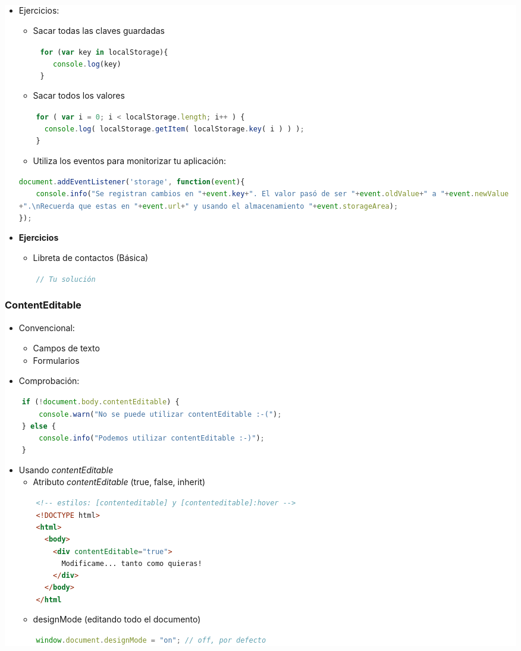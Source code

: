 
- Ejercicios:
    - Sacar todas las claves guardadas
   ```javascript 
        for (var key in localStorage){
           console.log(key)
        }
    ```
    
    - Sacar todos los valores
    ```javascript
        for ( var i = 0; i < localStorage.length; i++ ) {
          console.log( localStorage.getItem( localStorage.key( i ) ) );
        }
    ```
    
    - Utiliza los eventos para monitorizar tu aplicación:
    ```javascript
    document.addEventListener('storage', function(event){
        console.info("Se registran cambios en "+event.key+". El valor pasó de ser "+event.oldValue+" a "+event.newValue+".\nRecuerda que estas en "+event.url+" y usando el almacenamiento "+event.storageArea);
    }); 
    ```

- **Ejercicios**    
    - Libreta de contactos (Básica)
    ```javascript
        // Tu solución
    ```
    
### ContentEditable

- Convencional:
    - Campos de texto
    - Formularios

- Comprobación:
```javascript 
    if (!document.body.contentEditable) {
        console.warn("No se puede utilizar contentEditable :-(");
    } else {
        console.info("Podemos utilizar contentEditable :-)");
    }    
```
- Usando *contentEditable* 
    - Atributo *contentEditable* (true, false, inherit)
    ```html 
        <!-- estilos: [contenteditable] y [contenteditable]:hover -->
        <!DOCTYPE html>
        <html>
          <body>
            <div contentEditable="true">
              Modificame... tanto como quieras!
            </div>
          </body>
        </html
    ```
    - designMode (editando todo el documento)
    ```javascript
        window.document.designMode = "on"; // off, por defecto
    ```
    